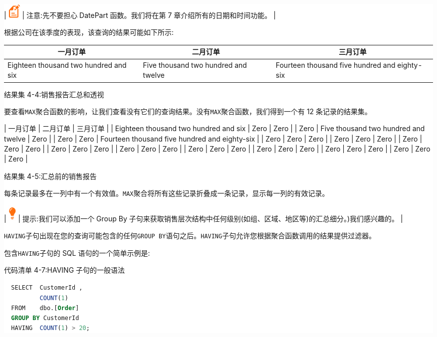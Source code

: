 ```sql

```

| ![](img/00003.gif) | 注意:先不要担心 DatePart 函数。我们将在第 7 章介绍所有的日期和时间功能。 |

根据公司在该季度的表现，该查询的结果可能如下所示:

| 一月订单 | 二月订单 | 三月订单 |
| --- | --- | --- |
| Eighteen thousand two hundred and six | Five thousand two hundred and twelve | Fourteen thousand five hundred and eighty-six |

结果集 4-4:销售报告汇总和透视

要查看`MAX`聚合函数的影响，让我们查看没有它们的查询结果。没有`MAX`聚合函数，我们得到一个有 12 条记录的结果集。

| 一月订单 | 二月订单 | 三月订单 |
| Eighteen thousand two hundred and six | Zero | Zero |
| Zero | Five thousand two hundred and twelve | Zero |
| Zero | Zero | Fourteen thousand five hundred and eighty-six |
| Zero | Zero | Zero |
| Zero | Zero | Zero |
| Zero | Zero | Zero |
| Zero | Zero | Zero |
| Zero | Zero | Zero |
| Zero | Zero | Zero |
| Zero | Zero | Zero |
| Zero | Zero | Zero |
| Zero | Zero | Zero |

结果集 4-5:汇总前的销售报告

每条记录最多在一列中有一个有效值。`MAX`聚合将所有这些记录折叠成一条记录，显示每一列的有效记录。

| ![](img/00005.gif) | 提示:我们可以添加一个 Group By 子句来获取销售层次结构中任何级别(如组、区域、地区等)的汇总细分。)我们感兴趣的。 |

`HAVING`子句出现在您的查询可能包含的任何`GROUP BY`语句之后。`HAVING`子句允许您根据聚合函数调用的结果提供过滤器。

包含`HAVING`子句的 SQL 语句的一个简单示例是:

代码清单 4-7:HAVING 子句的一般语法

```sql
  SELECT  CustomerId ,
          COUNT(1)
  FROM    dbo.[Order]
  GROUP BY CustomerId
  HAVING  COUNT(1) > 20;

```
